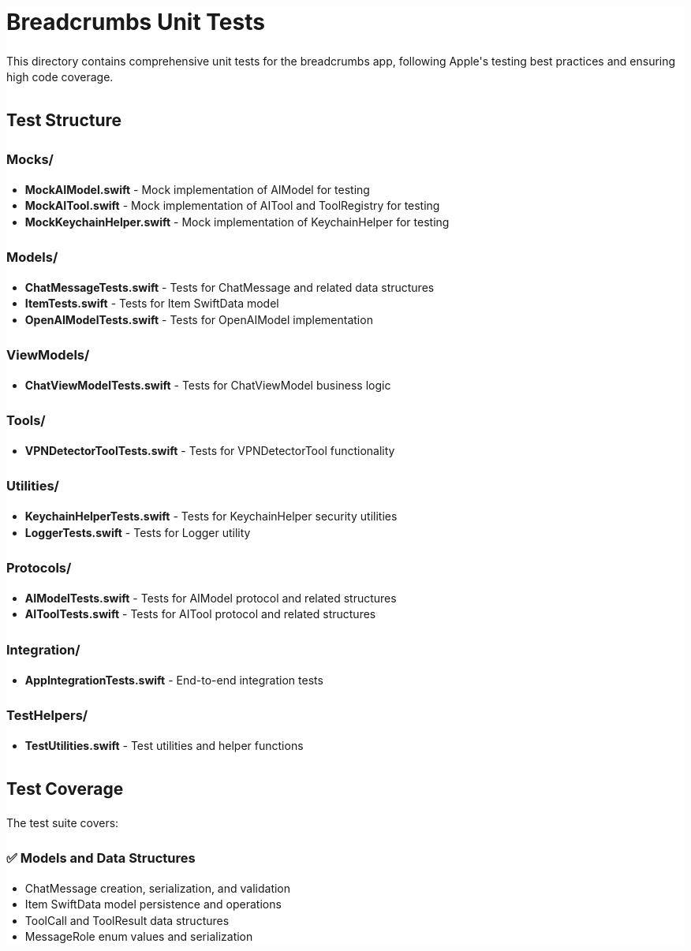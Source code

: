 # Breadcrumbs Unit Tests

This directory contains comprehensive unit tests for the breadcrumbs app, following Apple's testing best practices and ensuring high code coverage.

## Test Structure

### Mocks/
- **MockAIModel.swift** - Mock implementation of AIModel for testing
- **MockAITool.swift** - Mock implementation of AITool and ToolRegistry for testing
- **MockKeychainHelper.swift** - Mock implementation of KeychainHelper for testing

### Models/
- **ChatMessageTests.swift** - Tests for ChatMessage and related data structures
- **ItemTests.swift** - Tests for Item SwiftData model
- **OpenAIModelTests.swift** - Tests for OpenAIModel implementation

### ViewModels/
- **ChatViewModelTests.swift** - Tests for ChatViewModel business logic

### Tools/
- **VPNDetectorToolTests.swift** - Tests for VPNDetectorTool functionality

### Utilities/
- **KeychainHelperTests.swift** - Tests for KeychainHelper security utilities
- **LoggerTests.swift** - Tests for Logger utility

### Protocols/
- **AIModelTests.swift** - Tests for AIModel protocol and related structures
- **AIToolTests.swift** - Tests for AITool protocol and related structures

### Integration/
- **AppIntegrationTests.swift** - End-to-end integration tests

### TestHelpers/
- **TestUtilities.swift** - Test utilities and helper functions

## Test Coverage

The test suite covers:

### ✅ Models and Data Structures
- ChatMessage creation, serialization, and validation
- Item SwiftData model persistence and operations
- ToolCall and ToolResult data structures
- MessageRole enum values and serialization
